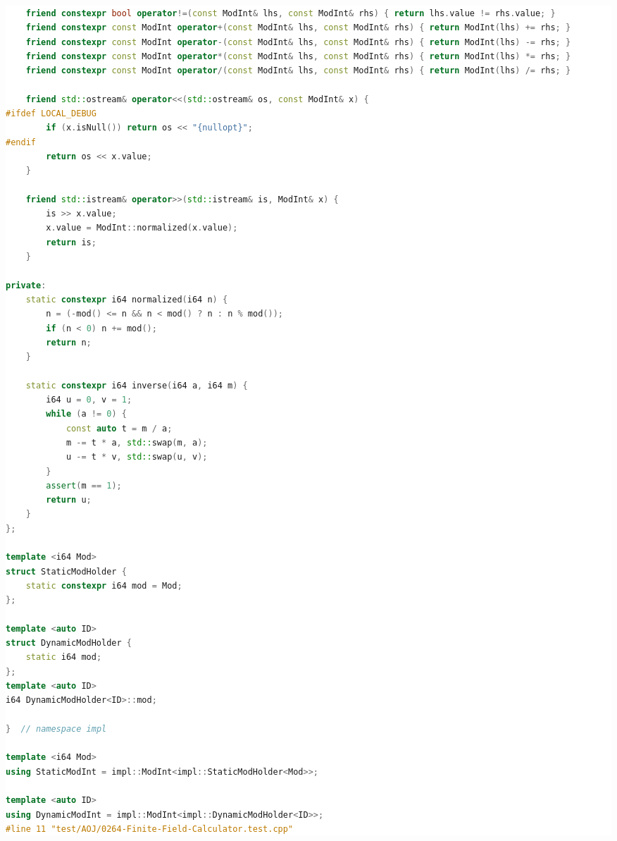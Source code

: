 ```cpp
    friend constexpr bool operator!=(const ModInt& lhs, const ModInt& rhs) { return lhs.value != rhs.value; }
    friend constexpr const ModInt operator+(const ModInt& lhs, const ModInt& rhs) { return ModInt(lhs) += rhs; }
    friend constexpr const ModInt operator-(const ModInt& lhs, const ModInt& rhs) { return ModInt(lhs) -= rhs; }
    friend constexpr const ModInt operator*(const ModInt& lhs, const ModInt& rhs) { return ModInt(lhs) *= rhs; }
    friend constexpr const ModInt operator/(const ModInt& lhs, const ModInt& rhs) { return ModInt(lhs) /= rhs; }

    friend std::ostream& operator<<(std::ostream& os, const ModInt& x) {
#ifdef LOCAL_DEBUG
        if (x.isNull()) return os << "{nullopt}";
#endif
        return os << x.value;
    }

    friend std::istream& operator>>(std::istream& is, ModInt& x) {
        is >> x.value;
        x.value = ModInt::normalized(x.value);
        return is;
    }

private:
    static constexpr i64 normalized(i64 n) {
        n = (-mod() <= n && n < mod() ? n : n % mod());
        if (n < 0) n += mod();
        return n;
    }

    static constexpr i64 inverse(i64 a, i64 m) {
        i64 u = 0, v = 1;
        while (a != 0) {
            const auto t = m / a;
            m -= t * a, std::swap(m, a);
            u -= t * v, std::swap(u, v);
        }
        assert(m == 1);
        return u;
    }
};

template <i64 Mod>
struct StaticModHolder {
    static constexpr i64 mod = Mod;
};

template <auto ID>
struct DynamicModHolder {
    static i64 mod;
};
template <auto ID>
i64 DynamicModHolder<ID>::mod;

}  // namespace impl

template <i64 Mod>
using StaticModInt = impl::ModInt<impl::StaticModHolder<Mod>>;

template <auto ID>
using DynamicModInt = impl::ModInt<impl::DynamicModHolder<ID>>;
#line 11 "test/AOJ/0264-Finite-Field-Calculator.test.cpp"
```